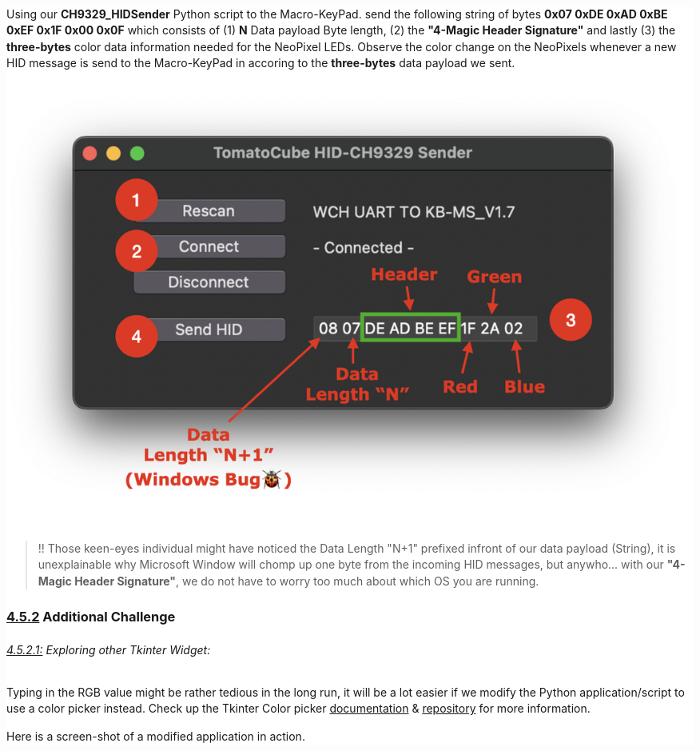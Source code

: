 Using our **CH9329_HIDSender** Python script to the Macro-KeyPad. send the following string of bytes **0x07 0xDE 0xAD 0xBE 0xEF 0x1F 0x00 0x0F** which consists of (1) **N** Data payload Byte length, (2) the **"4-Magic Header Signature"** and lastly (3) the **three-bytes** color data information needed for the NeoPixel LEDs. Observe the color change on the NeoPixels whenever a new HID message is send to the Macro-KeyPad in accoring to the **three-bytes** data payload we sent.

![CH9329 HID Sender](https://github.com/TomatoCube18/Lattice_FPGA_MacroKeys/blob/main/Tutorial_Files/Tutorial_4_&_5/Images/Tutorial04-03-CH9329_HIDSender_Py.png?raw=true)

> ‼️ Those keen-eyes individual might have noticed the Data Length "N+1" prefixed infront of our data payload (String), it is unexplainable why Microsoft Window will chomp up one byte from the incoming HID messages, but anywho... with our **"4-Magic Header Signature"**, we do not have to worry too much about which OS you are running.



### [4.5.2](#Chapter4_5_2) Additional Challenge

###### [4.5.2.1:](#Chapter4_5_2_1) Exploring other Tkinter Widget:

Typing in the RGB value might be rather tedious in the long run, it will be a lot easier if we modify the Python application/script to use a color picker instead. Check up the Tkinter Color picker [documentation](https://pypi.org/project/tkcolorpicker/1.0.1/) & [repository](https://github.com/j4321/tkColorPicker) for more information.

Here is a screen-shot of a modified application in action.
